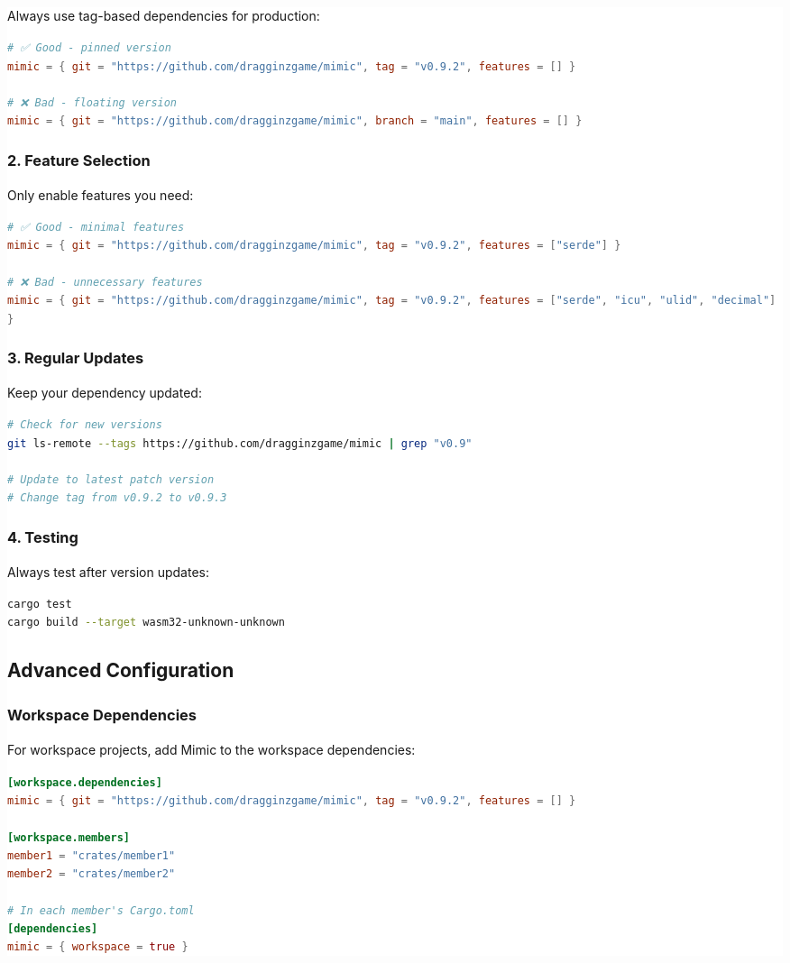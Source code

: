Always use tag-based dependencies for production:

```toml
# ✅ Good - pinned version
mimic = { git = "https://github.com/dragginzgame/mimic", tag = "v0.9.2", features = [] }

# ❌ Bad - floating version
mimic = { git = "https://github.com/dragginzgame/mimic", branch = "main", features = [] }
```

### 2. Feature Selection

Only enable features you need:

```toml
# ✅ Good - minimal features
mimic = { git = "https://github.com/dragginzgame/mimic", tag = "v0.9.2", features = ["serde"] }

# ❌ Bad - unnecessary features
mimic = { git = "https://github.com/dragginzgame/mimic", tag = "v0.9.2", features = ["serde", "icu", "ulid", "decimal"] }
```

### 3. Regular Updates

Keep your dependency updated:

```bash
# Check for new versions
git ls-remote --tags https://github.com/dragginzgame/mimic | grep "v0.9"

# Update to latest patch version
# Change tag from v0.9.2 to v0.9.3
```

### 4. Testing

Always test after version updates:

```bash
cargo test
cargo build --target wasm32-unknown-unknown
```

## Advanced Configuration

### Workspace Dependencies

For workspace projects, add Mimic to the workspace dependencies:

```toml
[workspace.dependencies]
mimic = { git = "https://github.com/dragginzgame/mimic", tag = "v0.9.2", features = [] }

[workspace.members]
member1 = "crates/member1"
member2 = "crates/member2"

# In each member's Cargo.toml
[dependencies]
mimic = { workspace = true }
```
